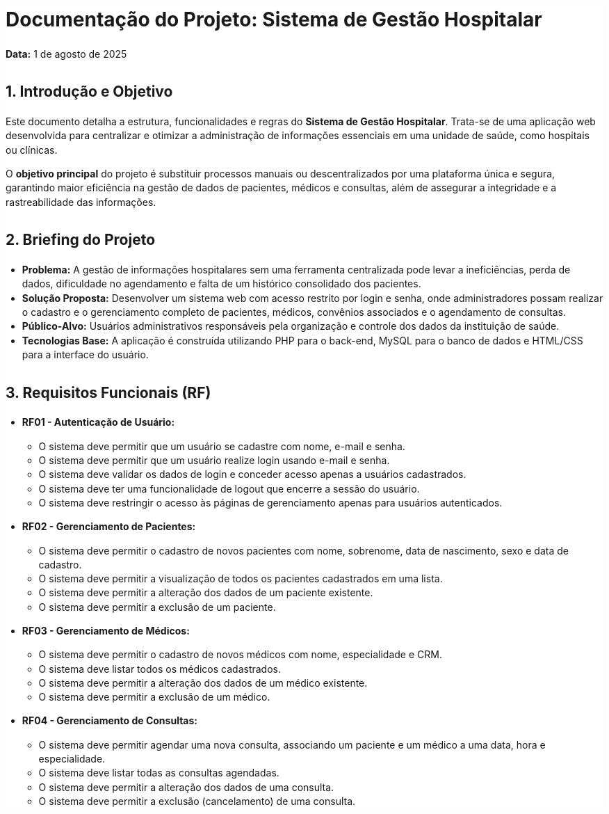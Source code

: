 # **Documentação do Projeto: Sistema de Gestão Hospitalar**

**Data:** 1 de agosto de 2025

## 1. Introdução e Objetivo

Este documento detalha a estrutura, funcionalidades e regras do **Sistema de Gestão Hospitalar**. Trata-se de uma aplicação web desenvolvida para centralizar e otimizar a administração de informações essenciais em uma unidade de saúde, como hospitais ou clínicas.

O **objetivo principal** do projeto é substituir processos manuais ou descentralizados por uma plataforma única e segura, garantindo maior eficiência na gestão de dados de pacientes, médicos e consultas, além de assegurar a integridade e a rastreabilidade das informações.

## 2. Briefing do Projeto

* **Problema:** A gestão de informações hospitalares sem uma ferramenta centralizada pode levar a ineficiências, perda de dados, dificuldade no agendamento e falta de um histórico consolidado dos pacientes.
* **Solução Proposta:** Desenvolver um sistema web com acesso restrito por login e senha, onde administradores possam realizar o cadastro e o gerenciamento completo de pacientes, médicos, convênios associados e o agendamento de consultas.
* **Público-Alvo:** Usuários administrativos responsáveis pela organização e controle dos dados da instituição de saúde.
* **Tecnologias Base:** A aplicação é construída utilizando PHP para o back-end, MySQL para o banco de dados e HTML/CSS para a interface do usuário.

## 3. Requisitos Funcionais (RF)

* **RF01 - Autenticação de Usuário:**
    * O sistema deve permitir que um usuário se cadastre com nome, e-mail e senha.
    * O sistema deve permitir que um usuário realize login usando e-mail e senha.
    * O sistema deve validar os dados de login e conceder acesso apenas a usuários cadastrados.
    * O sistema deve ter uma funcionalidade de logout que encerre a sessão do usuário.
    * O sistema deve restringir o acesso às páginas de gerenciamento apenas para usuários autenticados.

* **RF02 - Gerenciamento de Pacientes:**
    * O sistema deve permitir o cadastro de novos pacientes com nome, sobrenome, data de nascimento, sexo e data de cadastro.
    * O sistema deve permitir a visualização de todos os pacientes cadastrados em uma lista.
    * O sistema deve permitir a alteração dos dados de um paciente existente.
    * O sistema deve permitir a exclusão de um paciente.

* **RF03 - Gerenciamento de Médicos:**
    * O sistema deve permitir o cadastro de novos médicos com nome, especialidade e CRM.
    * O sistema deve listar todos os médicos cadastrados.
    * O sistema deve permitir a alteração dos dados de um médico existente.
    * O sistema deve permitir a exclusão de um médico.

* **RF04 - Gerenciamento de Consultas:**
    * O sistema deve permitir agendar uma nova consulta, associando um paciente e um médico a uma data, hora e especialidade.
    * O sistema deve listar todas as consultas agendadas.
    * O sistema deve permitir a alteração dos dados de uma consulta.
    * O sistema deve permitir a exclusão (cancelamento) de uma consulta.
